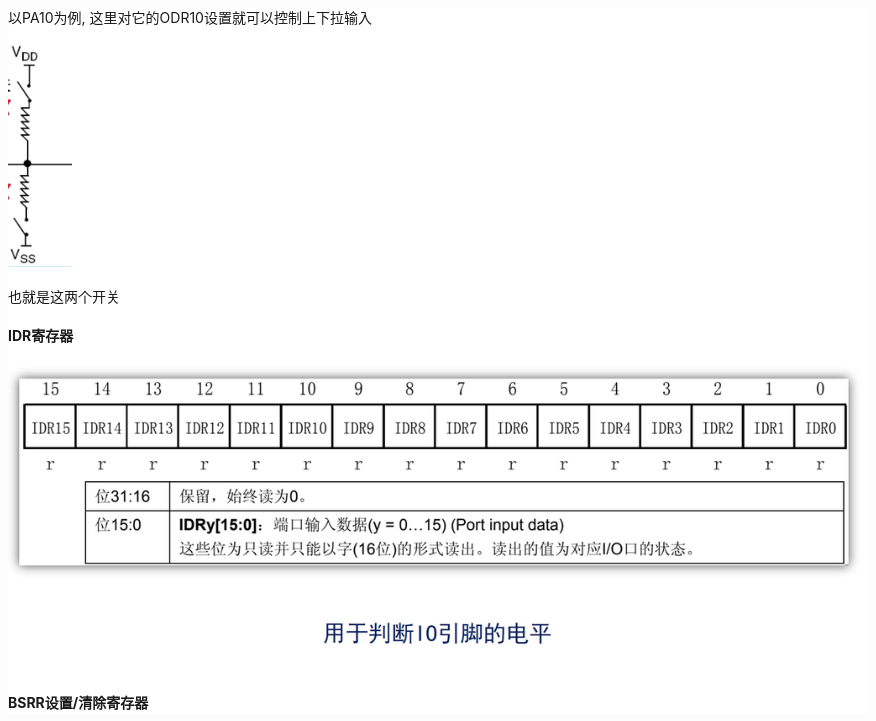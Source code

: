 以PA10为例, 这里对它的ODR10设置就可以控制上下拉输入

![image-20241021204125947](img/image-20241021204125947.png)

也就是这两个开关









#### IDR寄存器

![image-20241021204146726](img/image-20241021204146726.png)





#### BSRR设置/清除寄存器
